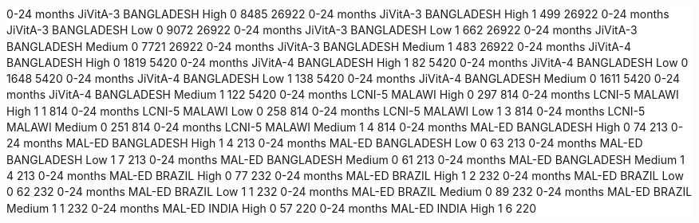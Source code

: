0-24 months   JiVitA-3         BANGLADESH                     High                   0     8485   26922
0-24 months   JiVitA-3         BANGLADESH                     High                   1      499   26922
0-24 months   JiVitA-3         BANGLADESH                     Low                    0     9072   26922
0-24 months   JiVitA-3         BANGLADESH                     Low                    1      662   26922
0-24 months   JiVitA-3         BANGLADESH                     Medium                 0     7721   26922
0-24 months   JiVitA-3         BANGLADESH                     Medium                 1      483   26922
0-24 months   JiVitA-4         BANGLADESH                     High                   0     1819    5420
0-24 months   JiVitA-4         BANGLADESH                     High                   1       82    5420
0-24 months   JiVitA-4         BANGLADESH                     Low                    0     1648    5420
0-24 months   JiVitA-4         BANGLADESH                     Low                    1      138    5420
0-24 months   JiVitA-4         BANGLADESH                     Medium                 0     1611    5420
0-24 months   JiVitA-4         BANGLADESH                     Medium                 1      122    5420
0-24 months   LCNI-5           MALAWI                         High                   0      297     814
0-24 months   LCNI-5           MALAWI                         High                   1        1     814
0-24 months   LCNI-5           MALAWI                         Low                    0      258     814
0-24 months   LCNI-5           MALAWI                         Low                    1        3     814
0-24 months   LCNI-5           MALAWI                         Medium                 0      251     814
0-24 months   LCNI-5           MALAWI                         Medium                 1        4     814
0-24 months   MAL-ED           BANGLADESH                     High                   0       74     213
0-24 months   MAL-ED           BANGLADESH                     High                   1        4     213
0-24 months   MAL-ED           BANGLADESH                     Low                    0       63     213
0-24 months   MAL-ED           BANGLADESH                     Low                    1        7     213
0-24 months   MAL-ED           BANGLADESH                     Medium                 0       61     213
0-24 months   MAL-ED           BANGLADESH                     Medium                 1        4     213
0-24 months   MAL-ED           BRAZIL                         High                   0       77     232
0-24 months   MAL-ED           BRAZIL                         High                   1        2     232
0-24 months   MAL-ED           BRAZIL                         Low                    0       62     232
0-24 months   MAL-ED           BRAZIL                         Low                    1        1     232
0-24 months   MAL-ED           BRAZIL                         Medium                 0       89     232
0-24 months   MAL-ED           BRAZIL                         Medium                 1        1     232
0-24 months   MAL-ED           INDIA                          High                   0       57     220
0-24 months   MAL-ED           INDIA                          High                   1        6     220